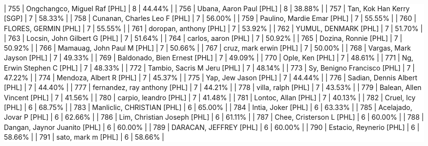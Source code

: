 |  755  | Ongchangco, Miguel Raf [PHL] |  8 |  44.44% |
|  756  | Ubana, Aaron Paul [PHL] |  8 |  38.88% |
|  757  | Tan, Kok Han Kerry [SGP] |  7 |  58.33% |
|  758  | Cunanan, Charles Leo F [PHL] |  7 |  56.00% |
|  759  | Paulino, Mardie Emar [PHL] |  7 |  55.55% |
|  760  | FLORES, GERMIN [PHL] |  7 |  55.55% |
|  761  | doropan, anthony [PHL] |  7 |  53.92% |
|  762  | YUMUL, DENMARK [PHL] |  7 |  51.70% |
|  763  | Locsin, John Gilbert G [PHL] |  7 |  51.64% |
|  764  | carlos, aaron [PHL] |  7 |  50.92% |
|  765  | Dozina, Ronnie [PHL] |  7 |  50.92% |
|  766  | Mamauag, John Paul M [PHL] |  7 |  50.66% |
|  767  | cruz, mark erwin [PHL] |  7 |  50.00% |
|  768  | Vargas, Mark Jayson [PHL] |  7 |  49.33% |
|  769  | Baldonado, Bien Ernest [PHL] |  7 |  49.09% |
|  770  | Ople, Ken [PHL] |  7 |  48.61% |
|  771  | Ng, Erwin Stephen C [PHL] |  7 |  48.33% |
|  772  | Tambio, Sacris M Jeru [PHL] |  7 |  48.14% |
|  773  | Sy, Benigno Francisco [PHL] |  7 |  47.22% |
|  774  | Mendoza, Albert R [PHL] |  7 |  45.37% |
|  775  | Yap, Jew Jason [PHL] |  7 |  44.44% |
|  776  | Sadian, Dennis Albert [PHL] |  7 |  44.40% |
|  777  | fernandez, ray anthony [PHL] |  7 |  44.21% |
|  778  | villa, ralph [PHL] |  7 |  43.53% |
|  779  | Balean, Allen Vincent [PHL] |  7 |  41.56% |
|  780  | carpio, leandro [PHL] |  7 |  41.48% |
|  781  | Lontoc, Allan [PHL] |  7 |  40.13% |
|  782  | Cruel, Icy [PHL] |  6 |  68.75% |
|  783  | Manliclic, CHRISTIAN [PHL] |  6 |  65.00% |
|  784  | Intia, Joker [PHL] |  6 |  63.33% |
|  785  | Acelajado, Jovar P [PHL] |  6 |  62.66% |
|  786  | Lim, Christian Joseph [PHL] |  6 |  61.11% |
|  787  | Chee, Cristerson L [PHL] |  6 |  60.00% |
|  788  | Dangan, Jaynor Juanito [PHL] |  6 |  60.00% |
|  789  | DARACAN, JEFFREY [PHL] |  6 |  60.00% |
|  790  | Estacio, Reynerio [PHL] |  6 |  58.66% |
|  791  | sato, mark m [PHL] |  6 |  58.66% |
